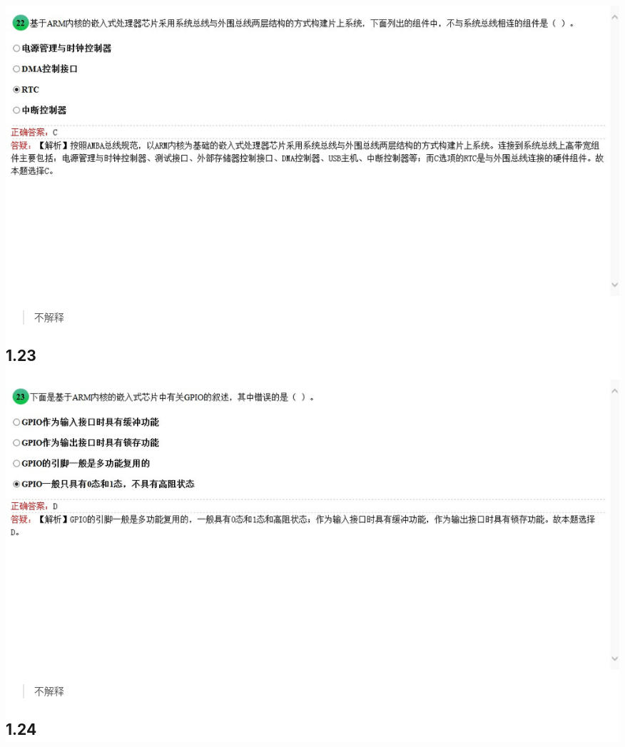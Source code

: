 ![1.22.jpg](全国计算机三级嵌入式系统开发技术[2018.3]-真考题库试卷2总结/1.22.jpg)

>不解释

## 1.23
![1.23.jpg](全国计算机三级嵌入式系统开发技术[2018.3]-真考题库试卷2总结/1.23.jpg)

>不解释

## 1.24